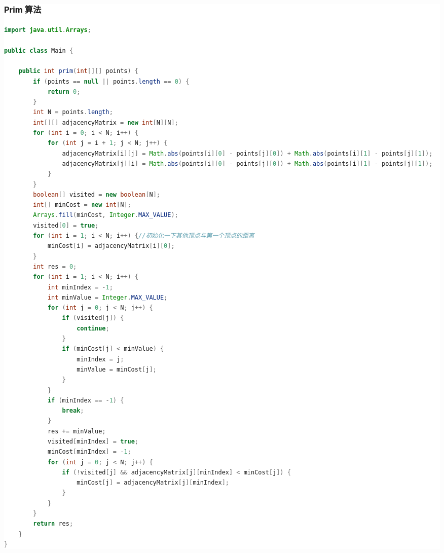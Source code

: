 ### Prim 算法

```java
import java.util.Arrays;

public class Main {

    public int prim(int[][] points) {
        if (points == null || points.length == 0) {
            return 0;
        }
        int N = points.length;
        int[][] adjacencyMatrix = new int[N][N];
        for (int i = 0; i < N; i++) {
            for (int j = i + 1; j < N; j++) {
                adjacencyMatrix[i][j] = Math.abs(points[i][0] - points[j][0]) + Math.abs(points[i][1] - points[j][1]);
                adjacencyMatrix[j][i] = Math.abs(points[i][0] - points[j][0]) + Math.abs(points[i][1] - points[j][1]);
            }
        }
        boolean[] visited = new boolean[N];
        int[] minCost = new int[N];
        Arrays.fill(minCost, Integer.MAX_VALUE);
        visited[0] = true;
        for (int i = 1; i < N; i++) {//初始化一下其他顶点与第一个顶点的距离
            minCost[i] = adjacencyMatrix[i][0];
        }
        int res = 0;
        for (int i = 1; i < N; i++) {
            int minIndex = -1;
            int minValue = Integer.MAX_VALUE;
            for (int j = 0; j < N; j++) {
                if (visited[j]) {
                    continue;
                }
                if (minCost[j] < minValue) {
                    minIndex = j;
                    minValue = minCost[j];
                }
            }
            if (minIndex == -1) {
                break;
            }
            res += minValue;
            visited[minIndex] = true;
            minCost[minIndex] = -1;
            for (int j = 0; j < N; j++) {
                if (!visited[j] && adjacencyMatrix[j][minIndex] < minCost[j]) {
                    minCost[j] = adjacencyMatrix[j][minIndex];
                }
            }
        }
        return res;
    }
}
```
